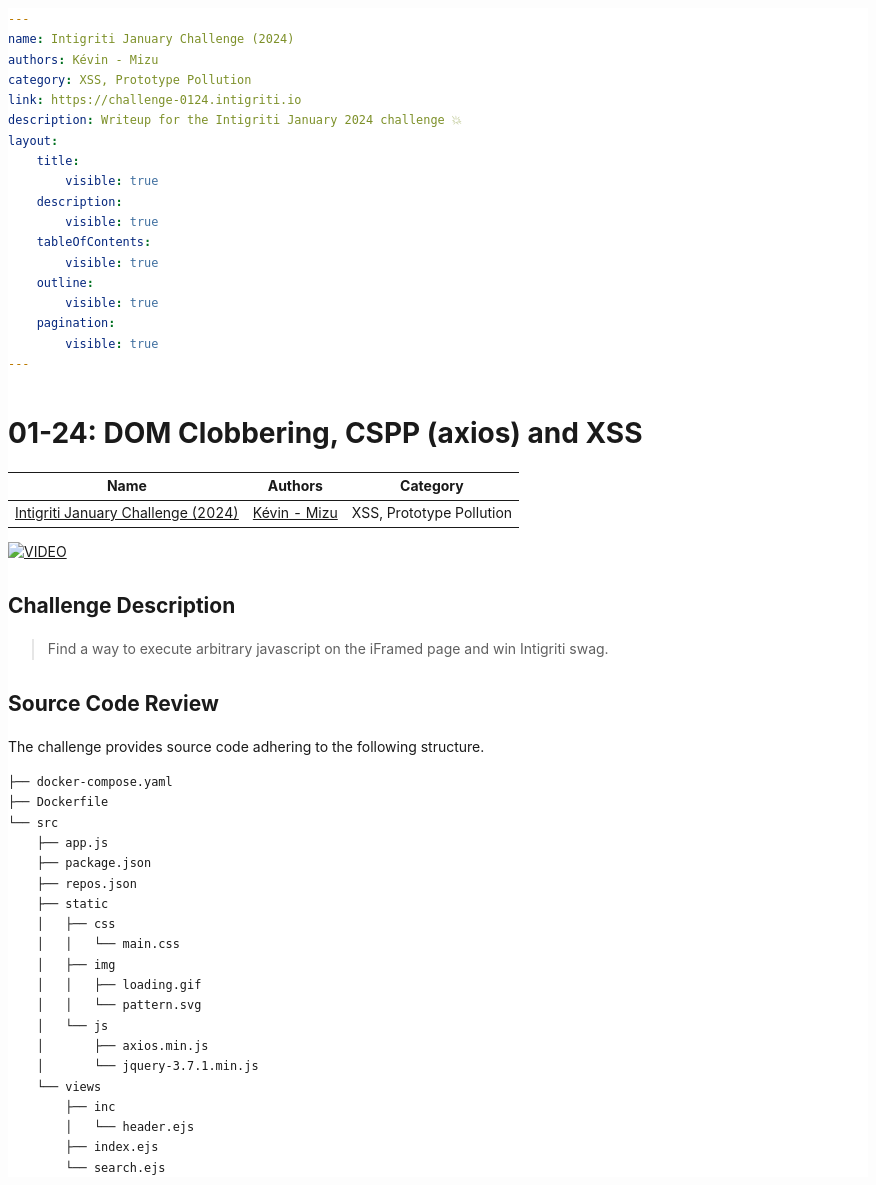 ```yaml
---
name: Intigriti January Challenge (2024)
authors: Kévin - Mizu
category: XSS, Prototype Pollution
link: https://challenge-0124.intigriti.io
description: Writeup for the Intigriti January 2024 challenge 💥
layout:
    title:
        visible: true
    description:
        visible: true
    tableOfContents:
        visible: true
    outline:
        visible: true
    pagination:
        visible: true
---
```


# 01-24: DOM Clobbering, CSPP (axios) and XSS

| Name                                                                      | Authors                                        | Category                 |
| ------------------------------------------------------------------------- | ---------------------------------------------- | ------------------------ |
| [Intigriti January Challenge (2024)](https://challenge-0124.intigriti.io) | [Kévin - Mizu](https://twitter.com/kevin_mizu) | XSS, Prototype Pollution |

[![VIDEO](https://img.youtube.com/vi/sqlI-Tm-Bpg/0.jpg)](https://youtu.be/sqlI-Tm-Bpg)

## Challenge Description

> Find a way to execute arbitrary javascript on the iFramed page and win Intigriti swag.

## Source Code Review

The challenge provides source code adhering to the following structure.

```bash
├── docker-compose.yaml
├── Dockerfile
└── src
    ├── app.js
    ├── package.json
    ├── repos.json
    ├── static
    │   ├── css
    │   │   └── main.css
    │   ├── img
    │   │   ├── loading.gif
    │   │   └── pattern.svg
    │   └── js
    │       ├── axios.min.js
    │       └── jquery-3.7.1.min.js
    └── views
        ├── inc
        │   └── header.ejs
        ├── index.ejs
        └── search.ejs
```
